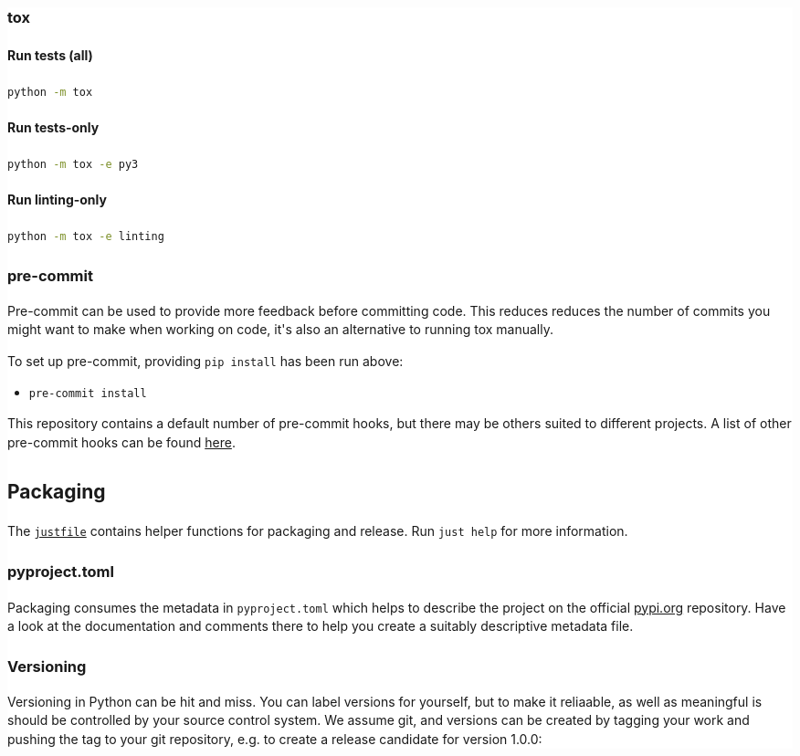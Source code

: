 ### tox

#### Run tests (all)

```bash
python -m tox
```

#### Run tests-only

```bash
python -m tox -e py3
```

#### Run linting-only

```bash
python -m tox -e linting
```

### pre-commit

Pre-commit can be used to provide more feedback before committing code. This
reduces reduces the number of commits you might want to make when working on
code, it's also an alternative to running tox manually.

To set up pre-commit, providing `pip install` has been run above:

* `pre-commit install`

This repository contains a default number of pre-commit hooks, but there may
be others suited to different projects. A list of other pre-commit hooks can be
found [here][pre-commit-1].

[pre-commit-1]: https://pre-commit.com/hooks.html

## Packaging

The [`justfile`][just-1] contains helper functions for packaging and release.
Run `just help` for more information.

[just-1]: https://github.com/casey/just

### pyproject.toml

Packaging consumes the metadata in `pyproject.toml` which helps to describe
the project on the official [pypi.org][pypi-2] repository. Have a look at the
documentation and comments there to help you create a suitably descriptive
metadata file.

### Versioning

Versioning in Python can be hit and miss. You can label versions for
yourself, but to make it reliaable, as well as meaningful is should be
controlled by your source control system. We assume git, and versions can
be created by tagging your work and pushing the tag to your git repository,
e.g. to create a release candidate for version 1.0.0:


[json-1]: https://www.json.org/json-en.html
[pypi-download-1]: https://pypi.org/project/jsonid/
[testing-1]: https://github.com/ffdev-info/jsonid/tree/main/tests
[json2json-1]: src/utils/json2json.py
[pypi-1]: https://test.pypi.org
[pypi-2]: https://pypi.org